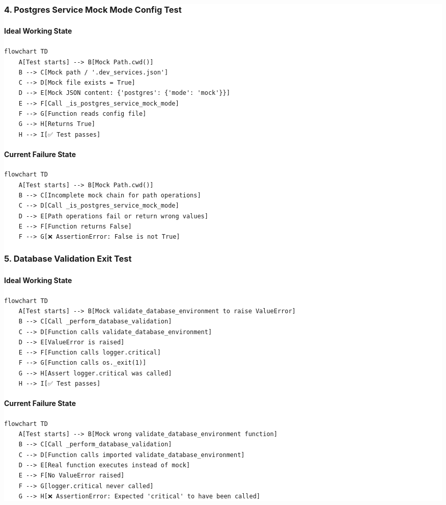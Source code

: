 ### 4. Postgres Service Mock Mode Config Test

#### Ideal Working State
```mermaid
flowchart TD
    A[Test starts] --> B[Mock Path.cwd()]
    B --> C[Mock path / '.dev_services.json']
    C --> D[Mock file exists = True]
    D --> E[Mock JSON content: {'postgres': {'mode': 'mock'}}]
    E --> F[Call _is_postgres_service_mock_mode]
    F --> G[Function reads config file]
    G --> H[Returns True]
    H --> I[✅ Test passes]
```

#### Current Failure State
```mermaid
flowchart TD
    A[Test starts] --> B[Mock Path.cwd()]
    B --> C[Incomplete mock chain for path operations]
    C --> D[Call _is_postgres_service_mock_mode]
    D --> E[Path operations fail or return wrong values]
    E --> F[Function returns False]
    F --> G[❌ AssertionError: False is not True]
```

### 5. Database Validation Exit Test

#### Ideal Working State
```mermaid
flowchart TD
    A[Test starts] --> B[Mock validate_database_environment to raise ValueError]
    B --> C[Call _perform_database_validation]
    C --> D[Function calls validate_database_environment]
    D --> E[ValueError is raised]
    E --> F[Function calls logger.critical]
    F --> G[Function calls os._exit(1)]
    G --> H[Assert logger.critical was called]
    H --> I[✅ Test passes]
```

#### Current Failure State
```mermaid
flowchart TD
    A[Test starts] --> B[Mock wrong validate_database_environment function]
    B --> C[Call _perform_database_validation]
    C --> D[Function calls imported validate_database_environment]
    D --> E[Real function executes instead of mock]
    E --> F[No ValueError raised]
    F --> G[logger.critical never called]
    G --> H[❌ AssertionError: Expected 'critical' to have been called]
```
